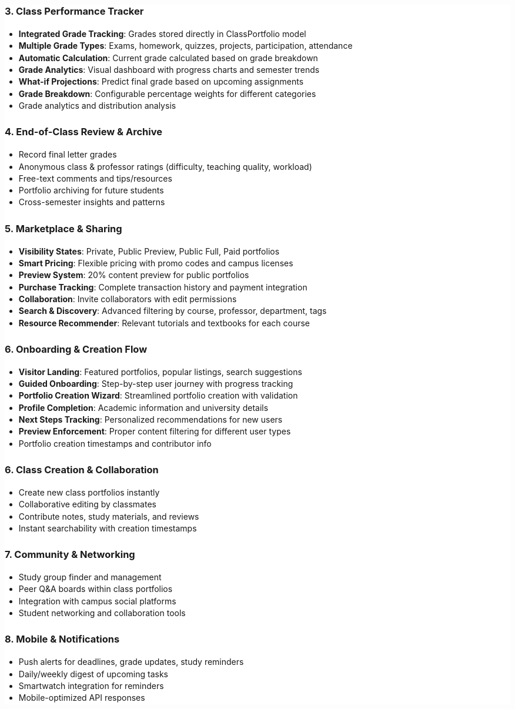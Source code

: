 ### 3. Class Performance Tracker
- **Integrated Grade Tracking**: Grades stored directly in ClassPortfolio model
- **Multiple Grade Types**: Exams, homework, quizzes, projects, participation, attendance
- **Automatic Calculation**: Current grade calculated based on grade breakdown
- **Grade Analytics**: Visual dashboard with progress charts and semester trends
- **What-if Projections**: Predict final grade based on upcoming assignments
- **Grade Breakdown**: Configurable percentage weights for different categories
- Grade analytics and distribution analysis

### 4. End-of-Class Review & Archive
- Record final letter grades
- Anonymous class & professor ratings (difficulty, teaching quality, workload)
- Free-text comments and tips/resources
- Portfolio archiving for future students
- Cross-semester insights and patterns

### 5. Marketplace & Sharing
- **Visibility States**: Private, Public Preview, Public Full, Paid portfolios
- **Smart Pricing**: Flexible pricing with promo codes and campus licenses
- **Preview System**: 20% content preview for public portfolios
- **Purchase Tracking**: Complete transaction history and payment integration
- **Collaboration**: Invite collaborators with edit permissions
- **Search & Discovery**: Advanced filtering by course, professor, department, tags
- **Resource Recommender**: Relevant tutorials and textbooks for each course

### 6. Onboarding & Creation Flow
- **Visitor Landing**: Featured portfolios, popular listings, search suggestions
- **Guided Onboarding**: Step-by-step user journey with progress tracking
- **Portfolio Creation Wizard**: Streamlined portfolio creation with validation
- **Profile Completion**: Academic information and university details
- **Next Steps Tracking**: Personalized recommendations for new users
- **Preview Enforcement**: Proper content filtering for different user types
- Portfolio creation timestamps and contributor info

### 6. Class Creation & Collaboration
- Create new class portfolios instantly
- Collaborative editing by classmates
- Contribute notes, study materials, and reviews
- Instant searchability with creation timestamps

### 7. Community & Networking
- Study group finder and management
- Peer Q&A boards within class portfolios
- Integration with campus social platforms
- Student networking and collaboration tools

### 8. Mobile & Notifications
- Push alerts for deadlines, grade updates, study reminders
- Daily/weekly digest of upcoming tasks
- Smartwatch integration for reminders
- Mobile-optimized API responses

